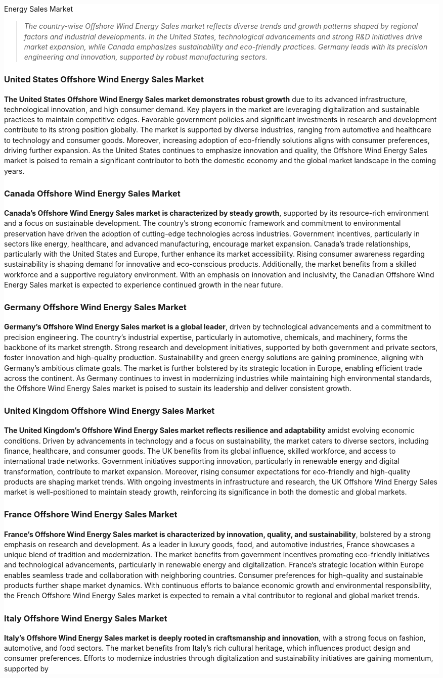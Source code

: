 Energy Sales Market<br /></span></h1><blockquote><p><em><span class="">The country-wise Offshore Wind Energy Sales market reflects diverse trends and growth patterns shaped by regional factors and industrial developments. In the United States, technological advancements and strong R&amp;D initiatives drive market expansion, while Canada emphasizes sustainability and eco-friendly practices. Germany leads with its precision engineering and innovation, supported by robust manufacturing sectors.</span></em></p></blockquote><h3><strong>United States Offshore Wind Energy Sales Market</strong></h3><p><strong>The United States Offshore Wind Energy Sales market demonstrates robust growth</strong> due to its advanced infrastructure, technological innovation, and high consumer demand. Key players in the market are leveraging digitalization and sustainable practices to maintain competitive edges. Favorable government policies and significant investments in research and development contribute to its strong position globally. The market is supported by diverse industries, ranging from automotive and healthcare to technology and consumer goods. Moreover, increasing adoption of eco-friendly solutions aligns with consumer preferences, driving further expansion. As the United States continues to emphasize innovation and quality, the Offshore Wind Energy Sales market is poised to remain a significant contributor to both the domestic economy and the global market landscape in the coming years.</p><h3><strong>Canada Offshore Wind Energy Sales Market</strong></h3><p><strong>Canada&rsquo;s Offshore Wind Energy Sales market is characterized by steady growth</strong>, supported by its resource-rich environment and a focus on sustainable development. The country&rsquo;s strong economic framework and commitment to environmental preservation have driven the adoption of cutting-edge technologies across industries. Government incentives, particularly in sectors like energy, healthcare, and advanced manufacturing, encourage market expansion. Canada&rsquo;s trade relationships, particularly with the United States and Europe, further enhance its market accessibility. Rising consumer awareness regarding sustainability is shaping demand for innovative and eco-conscious products. Additionally, the market benefits from a skilled workforce and a supportive regulatory environment. With an emphasis on innovation and inclusivity, the Canadian Offshore Wind Energy Sales market is expected to experience continued growth in the near future.</p><h3><strong>Germany Offshore Wind Energy Sales Market</strong></h3><p><strong>Germany&rsquo;s Offshore Wind Energy Sales market is a global leader</strong>, driven by technological advancements and a commitment to precision engineering. The country&rsquo;s industrial expertise, particularly in automotive, chemicals, and machinery, forms the backbone of its market strength. Strong research and development initiatives, supported by both government and private sectors, foster innovation and high-quality production. Sustainability and green energy solutions are gaining prominence, aligning with Germany&rsquo;s ambitious climate goals. The market is further bolstered by its strategic location in Europe, enabling efficient trade across the continent. As Germany continues to invest in modernizing industries while maintaining high environmental standards, the Offshore Wind Energy Sales market is poised to sustain its leadership and deliver consistent growth.</p><h3><strong>United Kingdom Offshore Wind Energy Sales Market</strong></h3><p><strong>The United Kingdom&rsquo;s Offshore Wind Energy Sales market reflects resilience and adaptability</strong> amidst evolving economic conditions. Driven by advancements in technology and a focus on sustainability, the market caters to diverse sectors, including finance, healthcare, and consumer goods. The UK benefits from its global influence, skilled workforce, and access to international trade networks. Government initiatives supporting innovation, particularly in renewable energy and digital transformation, contribute to market expansion. Moreover, rising consumer expectations for eco-friendly and high-quality products are shaping market trends. With ongoing investments in infrastructure and research, the UK Offshore Wind Energy Sales market is well-positioned to maintain steady growth, reinforcing its significance in both the domestic and global markets.</p><h3><strong>France Offshore Wind Energy Sales Market</strong></h3><p><strong>France&rsquo;s Offshore Wind Energy Sales market is characterized by innovation, quality, and sustainability</strong>, bolstered by a strong emphasis on research and development. As a leader in luxury goods, food, and automotive industries, France showcases a unique blend of tradition and modernization. The market benefits from government incentives promoting eco-friendly initiatives and technological advancements, particularly in renewable energy and digitalization. France&rsquo;s strategic location within Europe enables seamless trade and collaboration with neighboring countries. Consumer preferences for high-quality and sustainable products further shape market dynamics. With continuous efforts to balance economic growth and environmental responsibility, the French Offshore Wind Energy Sales market is expected to remain a vital contributor to regional and global market trends.</p><h3><strong>Italy Offshore Wind Energy Sales Market</strong></h3><p><strong>Italy&rsquo;s Offshore Wind Energy Sales market is deeply rooted in craftsmanship and innovation</strong>, with a strong focus on fashion, automotive, and food sectors. The market benefits from Italy&rsquo;s rich cultural heritage, which influences product design and consumer preferences. Efforts to modernize industries through digitalization and sustainability initiatives are gaining momentum, supported by
